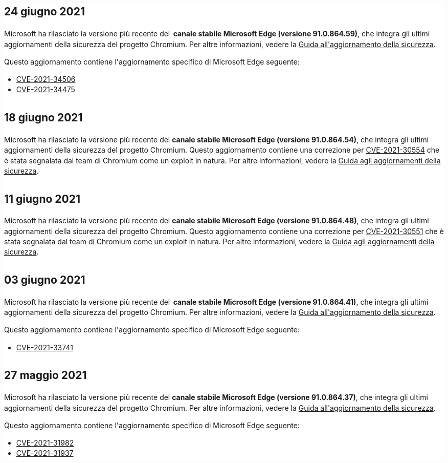 ## <a name="june-24-2021"></a>24 giugno 2021

Microsoft ha rilasciato la versione più recente del  **canale stabile Microsoft Edge (versione 91.0.864.59)**, che integra gli ultimi aggiornamenti della sicurezza del progetto Chromium. Per altre informazioni, vedere la [Guida all'aggiornamento della sicurezza](https://msrc.microsoft.com/update-guide).

Questo aggiornamento contiene l'aggiornamento specifico di Microsoft Edge seguente:

- [CVE-2021-34506](https://msrc.microsoft.com/update-guide/vulnerability/CVE-2021-34506)
- [CVE-2021-34475](https://msrc.microsoft.com/update-guide/vulnerability/CVE-2021-34475)

## <a name="june-18-2021"></a>18 giugno 2021

Microsoft ha rilasciato la versione più recente del **canale stabile Microsoft Edge (versione 91.0.864.54)**, che integra gli ultimi aggiornamenti della sicurezza del progetto Chromium. Questo aggiornamento contiene una correzione per [CVE-2021-30554](https://msrc.microsoft.com/update-guide/vulnerability/CVE-2021-30554) che è stata segnalata dal team di Chromium come un exploit in natura. Per altre informazioni, vedere la [Guida agli aggiornamenti della sicurezza](https://msrc.microsoft.com/update-guide).

## <a name="june-11-2021"></a>11 giugno 2021

Microsoft ha rilasciato la versione più recente del **canale stabile Microsoft Edge (versione 91.0.864.48)**, che integra gli ultimi aggiornamenti della sicurezza del progetto Chromium. Questo aggiornamento contiene una correzione per [CVE-2021-30551](https://msrc.microsoft.com/update-guide/vulnerability/CVE-2021-30551) che è stata segnalata dal team di Chromium come un exploit in natura. Per altre informazioni, vedere la [Guida agli aggiornamenti della sicurezza](https://msrc.microsoft.com/update-guide/).

## <a name="june-03-2021"></a>03 giugno 2021

Microsoft ha rilasciato la versione più recente del  **canale stabile Microsoft Edge (versione 91.0.864.41)**, che integra gli ultimi aggiornamenti della sicurezza del progetto Chromium. Per altre informazioni, vedere la [Guida all'aggiornamento della sicurezza](https://msrc.microsoft.com/update-guide).

Questo aggiornamento contiene l'aggiornamento specifico di Microsoft Edge seguente:

- [CVE-2021-33741](https://msrc.microsoft.com/update-guide/vulnerability/CVE-2021-33741)

## <a name="may-27-2021"></a>27 maggio 2021

Microsoft ha rilasciato la versione più recente del **canale stabile Microsoft Edge (versione 91.0.864.37)**, che integra gli ultimi aggiornamenti della sicurezza del progetto Chromium. Per altre informazioni, vedere la [Guida all'aggiornamento della sicurezza](https://msrc.microsoft.com/update-guide).

Questo aggiornamento contiene l'aggiornamento specifico di Microsoft Edge seguente:

- [CVE-2021-31982](https://portal.msrc.microsoft.com/security-guidance/advisory/CVE-2021-31982)
- [CVE-2021-31937](https://portal.msrc.microsoft.com/security-guidance/advisory/CVE-2021-31937)
